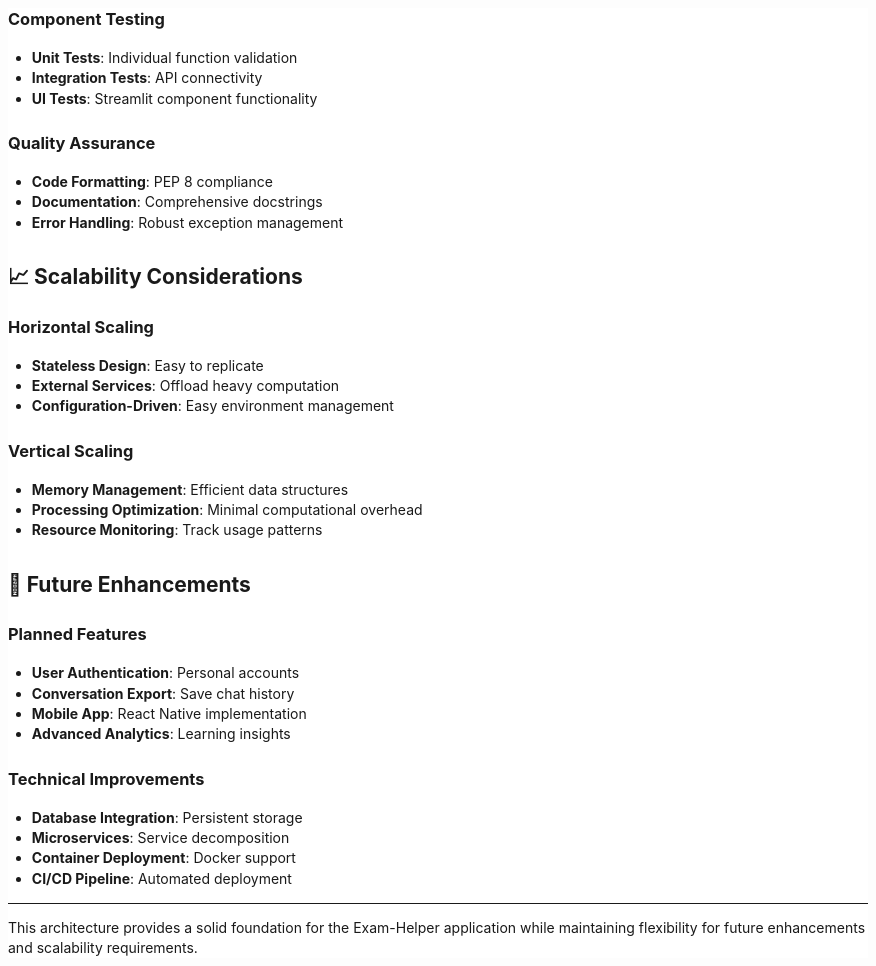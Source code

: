 ### Component Testing
- **Unit Tests**: Individual function validation
- **Integration Tests**: API connectivity
- **UI Tests**: Streamlit component functionality

### Quality Assurance
- **Code Formatting**: PEP 8 compliance
- **Documentation**: Comprehensive docstrings
- **Error Handling**: Robust exception management

## 📈 Scalability Considerations

### Horizontal Scaling
- **Stateless Design**: Easy to replicate
- **External Services**: Offload heavy computation
- **Configuration-Driven**: Easy environment management

### Vertical Scaling
- **Memory Management**: Efficient data structures
- **Processing Optimization**: Minimal computational overhead
- **Resource Monitoring**: Track usage patterns

## 🔮 Future Enhancements

### Planned Features
- **User Authentication**: Personal accounts
- **Conversation Export**: Save chat history
- **Mobile App**: React Native implementation
- **Advanced Analytics**: Learning insights

### Technical Improvements
- **Database Integration**: Persistent storage
- **Microservices**: Service decomposition
- **Container Deployment**: Docker support
- **CI/CD Pipeline**: Automated deployment

---

This architecture provides a solid foundation for the Exam-Helper application while maintaining flexibility for future enhancements and scalability requirements.